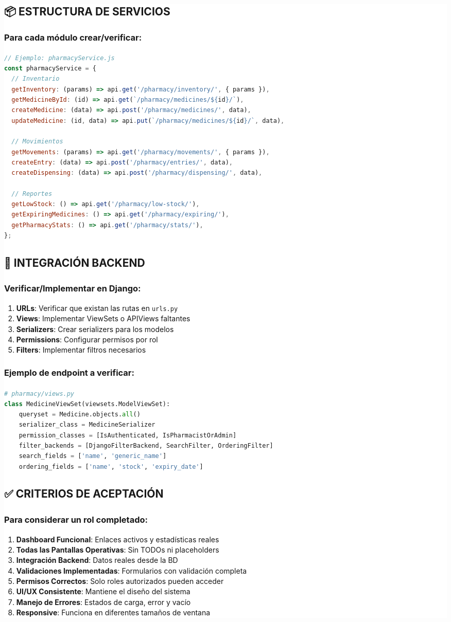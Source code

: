 ## 📦 ESTRUCTURA DE SERVICIOS

### Para cada módulo crear/verificar:
```javascript
// Ejemplo: pharmacyService.js
const pharmacyService = {
  // Inventario
  getInventory: (params) => api.get('/pharmacy/inventory/', { params }),
  getMedicineById: (id) => api.get(`/pharmacy/medicines/${id}/`),
  createMedicine: (data) => api.post('/pharmacy/medicines/', data),
  updateMedicine: (id, data) => api.put(`/pharmacy/medicines/${id}/`, data),
  
  // Movimientos
  getMovements: (params) => api.get('/pharmacy/movements/', { params }),
  createEntry: (data) => api.post('/pharmacy/entries/', data),
  createDispensing: (data) => api.post('/pharmacy/dispensing/', data),
  
  // Reportes
  getLowStock: () => api.get('/pharmacy/low-stock/'),
  getExpiringMedicines: () => api.get('/pharmacy/expiring/'),
  getPharmacyStats: () => api.get('/pharmacy/stats/'),
};
```

## 🔌 INTEGRACIÓN BACKEND

### Verificar/Implementar en Django:
1. **URLs**: Verificar que existan las rutas en `urls.py`
2. **Views**: Implementar ViewSets o APIViews faltantes
3. **Serializers**: Crear serializers para los modelos
4. **Permissions**: Configurar permisos por rol
5. **Filters**: Implementar filtros necesarios

### Ejemplo de endpoint a verificar:
```python
# pharmacy/views.py
class MedicineViewSet(viewsets.ModelViewSet):
    queryset = Medicine.objects.all()
    serializer_class = MedicineSerializer
    permission_classes = [IsAuthenticated, IsPharmacistOrAdmin]
    filter_backends = [DjangoFilterBackend, SearchFilter, OrderingFilter]
    search_fields = ['name', 'generic_name']
    ordering_fields = ['name', 'stock', 'expiry_date']
```

## ✅ CRITERIOS DE ACEPTACIÓN

### Para considerar un rol completado:
1. **Dashboard Funcional**: Enlaces activos y estadísticas reales
2. **Todas las Pantallas Operativas**: Sin TODOs ni placeholders
3. **Integración Backend**: Datos reales desde la BD
4. **Validaciones Implementadas**: Formularios con validación completa
5. **Permisos Correctos**: Solo roles autorizados pueden acceder
6. **UI/UX Consistente**: Mantiene el diseño del sistema
7. **Manejo de Errores**: Estados de carga, error y vacío
8. **Responsive**: Funciona en diferentes tamaños de ventana
